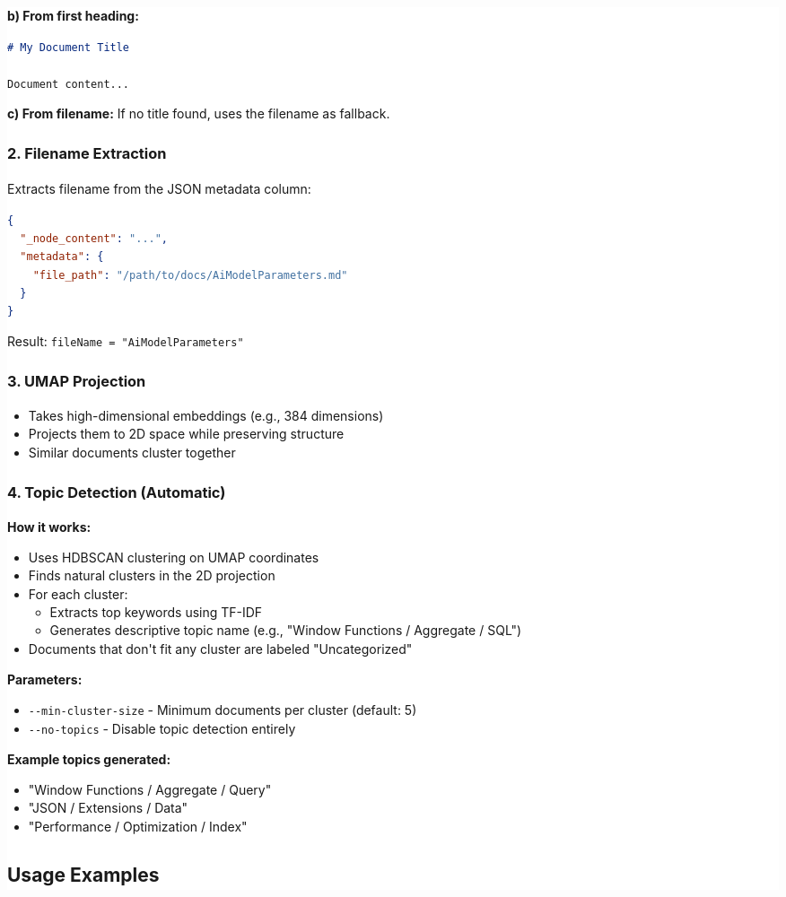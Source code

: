 **b) From first heading:**

```markdown
# My Document Title

Document content...
```

**c) From filename:**
If no title found, uses the filename as fallback.

### 2. Filename Extraction

Extracts filename from the JSON metadata column:

```json
{
  "_node_content": "...",
  "metadata": {
    "file_path": "/path/to/docs/AiModelParameters.md"
  }
}
```

Result: `fileName = "AiModelParameters"`

### 3. UMAP Projection

- Takes high-dimensional embeddings (e.g., 384 dimensions)
- Projects them to 2D space while preserving structure
- Similar documents cluster together

### 4. Topic Detection (Automatic)

**How it works:**

- Uses HDBSCAN clustering on UMAP coordinates
- Finds natural clusters in the 2D projection
- For each cluster:
  - Extracts top keywords using TF-IDF
  - Generates descriptive topic name (e.g., "Window Functions / Aggregate / SQL")
- Documents that don't fit any cluster are labeled "Uncategorized"

**Parameters:**

- `--min-cluster-size` - Minimum documents per cluster (default: 5)
- `--no-topics` - Disable topic detection entirely

**Example topics generated:**

- "Window Functions / Aggregate / Query"
- "JSON / Extensions / Data"
- "Performance / Optimization / Index"

## Usage Examples
